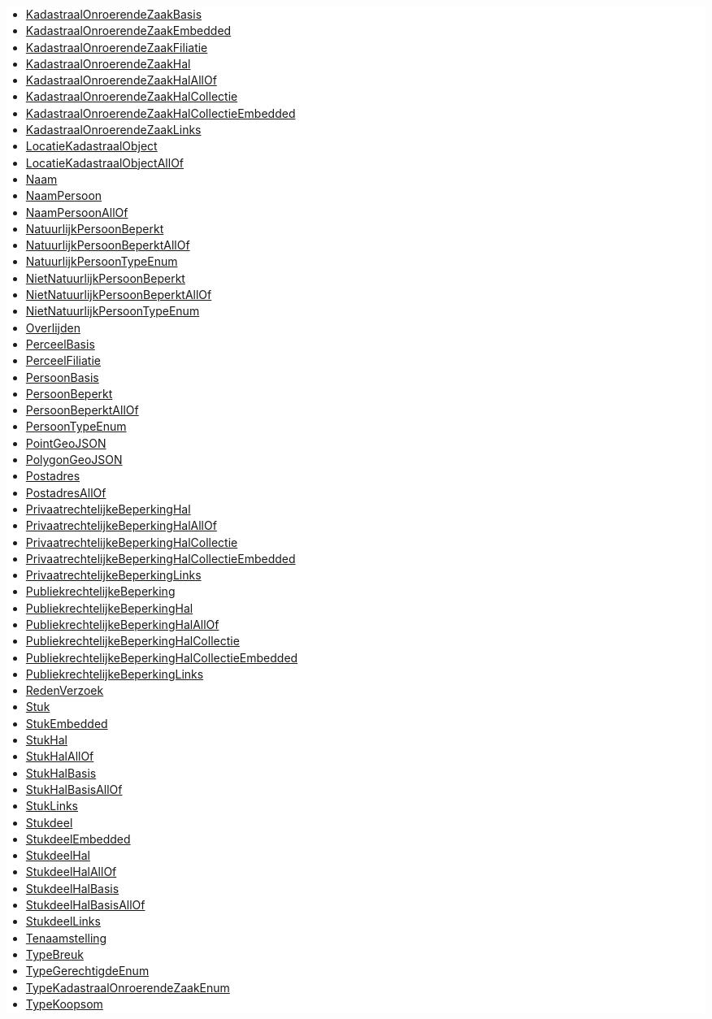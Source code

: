  - [KadastraalOnroerendeZaakBasis](docs/KadastraalOnroerendeZaakBasis.md)
 - [KadastraalOnroerendeZaakEmbedded](docs/KadastraalOnroerendeZaakEmbedded.md)
 - [KadastraalOnroerendeZaakFiliatie](docs/KadastraalOnroerendeZaakFiliatie.md)
 - [KadastraalOnroerendeZaakHal](docs/KadastraalOnroerendeZaakHal.md)
 - [KadastraalOnroerendeZaakHalAllOf](docs/KadastraalOnroerendeZaakHalAllOf.md)
 - [KadastraalOnroerendeZaakHalCollectie](docs/KadastraalOnroerendeZaakHalCollectie.md)
 - [KadastraalOnroerendeZaakHalCollectieEmbedded](docs/KadastraalOnroerendeZaakHalCollectieEmbedded.md)
 - [KadastraalOnroerendeZaakLinks](docs/KadastraalOnroerendeZaakLinks.md)
 - [LocatieKadastraalObject](docs/LocatieKadastraalObject.md)
 - [LocatieKadastraalObjectAllOf](docs/LocatieKadastraalObjectAllOf.md)
 - [Naam](docs/Naam.md)
 - [NaamPersoon](docs/NaamPersoon.md)
 - [NaamPersoonAllOf](docs/NaamPersoonAllOf.md)
 - [NatuurlijkPersoonBeperkt](docs/NatuurlijkPersoonBeperkt.md)
 - [NatuurlijkPersoonBeperktAllOf](docs/NatuurlijkPersoonBeperktAllOf.md)
 - [NatuurlijkPersoonTypeEnum](docs/NatuurlijkPersoonTypeEnum.md)
 - [NietNatuurlijkPersoonBeperkt](docs/NietNatuurlijkPersoonBeperkt.md)
 - [NietNatuurlijkPersoonBeperktAllOf](docs/NietNatuurlijkPersoonBeperktAllOf.md)
 - [NietNatuurlijkPersoonTypeEnum](docs/NietNatuurlijkPersoonTypeEnum.md)
 - [Overlijden](docs/Overlijden.md)
 - [PerceelBasis](docs/PerceelBasis.md)
 - [PerceelFiliatie](docs/PerceelFiliatie.md)
 - [PersoonBasis](docs/PersoonBasis.md)
 - [PersoonBeperkt](docs/PersoonBeperkt.md)
 - [PersoonBeperktAllOf](docs/PersoonBeperktAllOf.md)
 - [PersoonTypeEnum](docs/PersoonTypeEnum.md)
 - [PointGeoJSON](docs/PointGeoJSON.md)
 - [PolygonGeoJSON](docs/PolygonGeoJSON.md)
 - [Postadres](docs/Postadres.md)
 - [PostadresAllOf](docs/PostadresAllOf.md)
 - [PrivaatrechtelijkeBeperkingHal](docs/PrivaatrechtelijkeBeperkingHal.md)
 - [PrivaatrechtelijkeBeperkingHalAllOf](docs/PrivaatrechtelijkeBeperkingHalAllOf.md)
 - [PrivaatrechtelijkeBeperkingHalCollectie](docs/PrivaatrechtelijkeBeperkingHalCollectie.md)
 - [PrivaatrechtelijkeBeperkingHalCollectieEmbedded](docs/PrivaatrechtelijkeBeperkingHalCollectieEmbedded.md)
 - [PrivaatrechtelijkeBeperkingLinks](docs/PrivaatrechtelijkeBeperkingLinks.md)
 - [PubliekrechtelijkeBeperking](docs/PubliekrechtelijkeBeperking.md)
 - [PubliekrechtelijkeBeperkingHal](docs/PubliekrechtelijkeBeperkingHal.md)
 - [PubliekrechtelijkeBeperkingHalAllOf](docs/PubliekrechtelijkeBeperkingHalAllOf.md)
 - [PubliekrechtelijkeBeperkingHalCollectie](docs/PubliekrechtelijkeBeperkingHalCollectie.md)
 - [PubliekrechtelijkeBeperkingHalCollectieEmbedded](docs/PubliekrechtelijkeBeperkingHalCollectieEmbedded.md)
 - [PubliekrechtelijkeBeperkingLinks](docs/PubliekrechtelijkeBeperkingLinks.md)
 - [RedenVerzoek](docs/RedenVerzoek.md)
 - [Stuk](docs/Stuk.md)
 - [StukEmbedded](docs/StukEmbedded.md)
 - [StukHal](docs/StukHal.md)
 - [StukHalAllOf](docs/StukHalAllOf.md)
 - [StukHalBasis](docs/StukHalBasis.md)
 - [StukHalBasisAllOf](docs/StukHalBasisAllOf.md)
 - [StukLinks](docs/StukLinks.md)
 - [Stukdeel](docs/Stukdeel.md)
 - [StukdeelEmbedded](docs/StukdeelEmbedded.md)
 - [StukdeelHal](docs/StukdeelHal.md)
 - [StukdeelHalAllOf](docs/StukdeelHalAllOf.md)
 - [StukdeelHalBasis](docs/StukdeelHalBasis.md)
 - [StukdeelHalBasisAllOf](docs/StukdeelHalBasisAllOf.md)
 - [StukdeelLinks](docs/StukdeelLinks.md)
 - [Tenaamstelling](docs/Tenaamstelling.md)
 - [TypeBreuk](docs/TypeBreuk.md)
 - [TypeGerechtigdeEnum](docs/TypeGerechtigdeEnum.md)
 - [TypeKadastraalOnroerendeZaakEnum](docs/TypeKadastraalOnroerendeZaakEnum.md)
 - [TypeKoopsom](docs/TypeKoopsom.md)